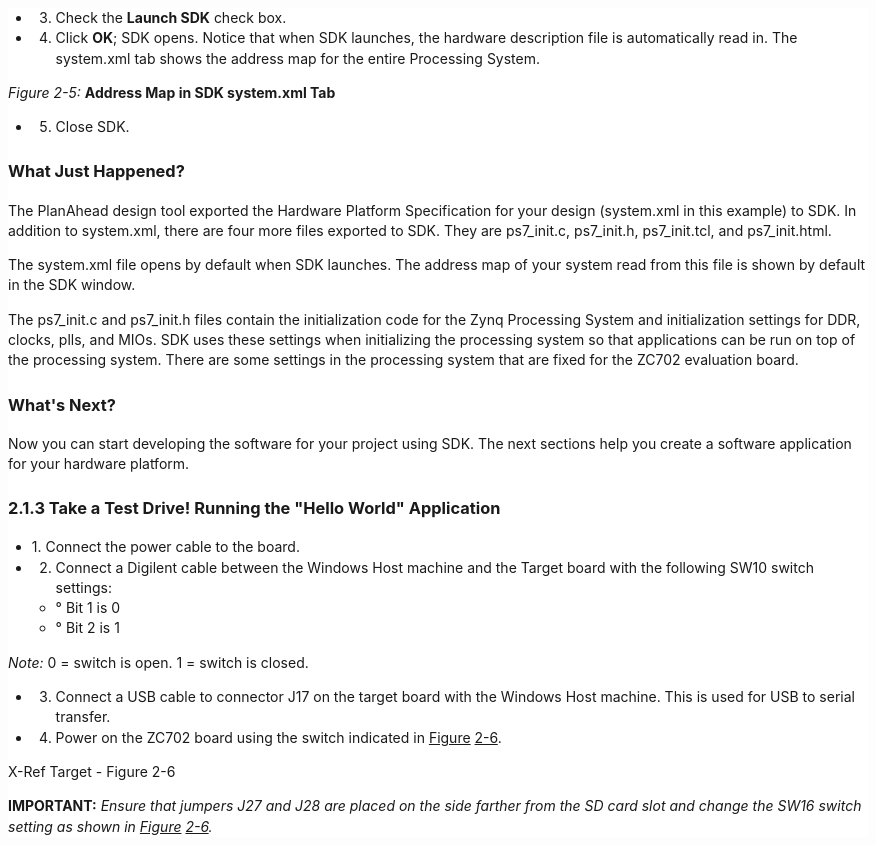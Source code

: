 - 3. Check the **Launch SDK** check box.
- 4. Click **OK**; SDK opens.
Notice that when SDK launches, the hardware description file is automatically read in. The system.xml tab shows the address map for the entire Processing System.

*Figure 2-5:* **Address Map in SDK system.xml Tab**

- 5. Close SDK.
### **What Just Happened?**

The PlanAhead design tool exported the Hardware Platform Specification for your design (system.xml in this example) to SDK. In addition to system.xml, there are four more files exported to SDK. They are ps7_init.c, ps7_init.h, ps7_init.tcl, and ps7_init.html.

The system.xml file opens by default when SDK launches. The address map of your system read from this file is shown by default in the SDK window.

The ps7_init.c and ps7_init.h files contain the initialization code for the Zynq Processing System and initialization settings for DDR, clocks, plls, and MIOs. SDK uses these settings when initializing the processing system so that applications can be run on top of the processing system. There are some settings in the processing system that are fixed for the ZC702 evaluation board.

### **What's Next?**

Now you can start developing the software for your project using SDK. The next sections help you create a software application for your hardware platform.

### <span id="page-18-0"/>**2.1.3 Take a Test Drive! Running the "Hello World" Application**

- <span id="page-18-2"/>1. Connect the power cable to the board.
- 2. Connect a Digilent cable between the Windows Host machine and the Target board with the following SW10 switch settings:
	- ° Bit 1 is 0
	- ° Bit 2 is 1

*Note:* 0 = switch is open. 1 = switch is closed.

- 3. Connect a USB cable to connector J17 on the target board with the Windows Host machine. This is used for USB to serial transfer.
- 4. Power on the ZC702 board using the switch indicated in [Figure](#page-18-1) [2-6](#page-18-1).

X-Ref Target - Figure 2-6

**IMPORTANT:** *Ensure that jumpers J27 and J28 are placed on the side farther from the SD card slot and change the SW16 switch setting as shown in [Figure](#page-18-1) [2-6](#page-18-1).*
